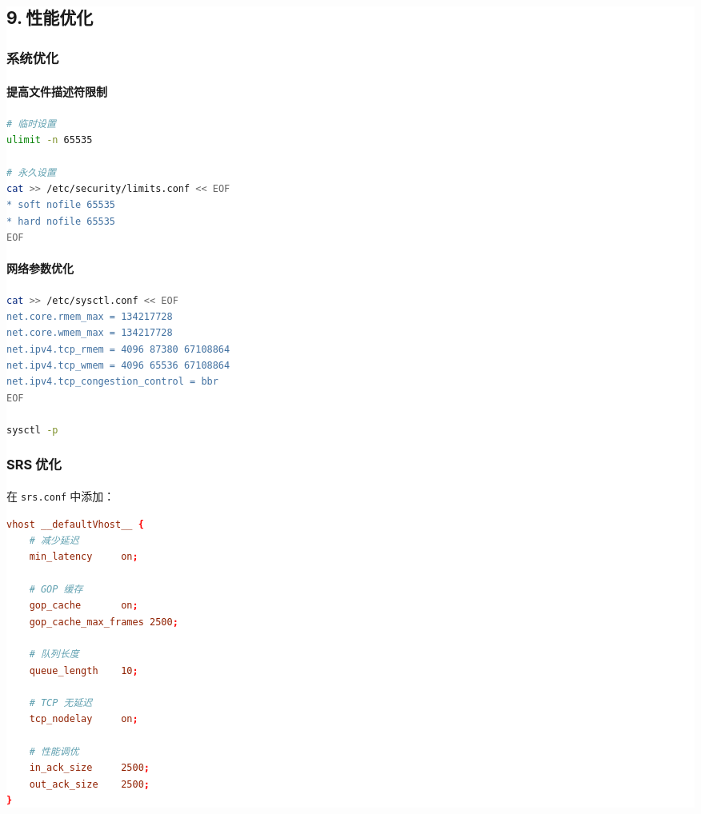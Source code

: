 
## 9. 性能优化

### 系统优化

#### 提高文件描述符限制
```bash
# 临时设置
ulimit -n 65535

# 永久设置
cat >> /etc/security/limits.conf << EOF
* soft nofile 65535
* hard nofile 65535
EOF
```

#### 网络参数优化
```bash
cat >> /etc/sysctl.conf << EOF
net.core.rmem_max = 134217728
net.core.wmem_max = 134217728
net.ipv4.tcp_rmem = 4096 87380 67108864
net.ipv4.tcp_wmem = 4096 65536 67108864
net.ipv4.tcp_congestion_control = bbr
EOF

sysctl -p
```

### SRS 优化

在 `srs.conf` 中添加：
```conf
vhost __defaultVhost__ {
    # 减少延迟
    min_latency     on;
    
    # GOP 缓存
    gop_cache       on;
    gop_cache_max_frames 2500;
    
    # 队列长度
    queue_length    10;
    
    # TCP 无延迟
    tcp_nodelay     on;
    
    # 性能调优
    in_ack_size     2500;
    out_ack_size    2500;
}
```
